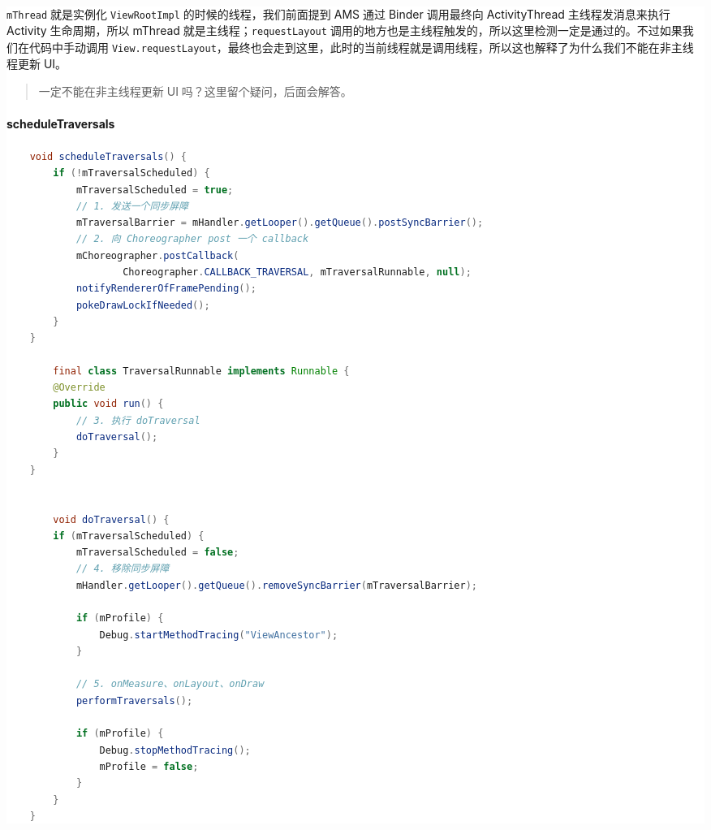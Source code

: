 `mThread` 就是实例化 `ViewRootImpl` 的时候的线程，我们前面提到 AMS 通过 Binder 调用最终向 ActivityThread 主线程发消息来执行 Activity 生命周期，所以 mThread 就是主线程；`requestLayout` 调用的地方也是主线程触发的，所以这里检测一定是通过的。不过如果我们在代码中手动调用 `View.requestLayout`，最终也会走到这里，此时的当前线程就是调用线程，所以这也解释了为什么我们不能在非主线程更新 UI。

> 一定不能在非主线程更新 UI 吗？这里留个疑问，后面会解答。

#### scheduleTraversals

```java
    void scheduleTraversals() {
        if (!mTraversalScheduled) {
            mTraversalScheduled = true;
          	// 1. 发送一个同步屏障
            mTraversalBarrier = mHandler.getLooper().getQueue().postSyncBarrier();
            // 2. 向 Choreographer post 一个 callback
          	mChoreographer.postCallback(
                    Choreographer.CALLBACK_TRAVERSAL, mTraversalRunnable, null);
            notifyRendererOfFramePending();
            pokeDrawLockIfNeeded();
        }
    }

		final class TraversalRunnable implements Runnable {
        @Override
        public void run() {
          	// 3. 执行 doTraversal
            doTraversal();
        }
    }
    
	
		void doTraversal() {
        if (mTraversalScheduled) {
            mTraversalScheduled = false;
          	// 4. 移除同步屏障
            mHandler.getLooper().getQueue().removeSyncBarrier(mTraversalBarrier);

            if (mProfile) {
                Debug.startMethodTracing("ViewAncestor");
            }
						
          	// 5. onMeasure、onLayout、onDraw 
            performTraversals();

            if (mProfile) {
                Debug.stopMethodTracing();
                mProfile = false;
            }
        }
    }

```

